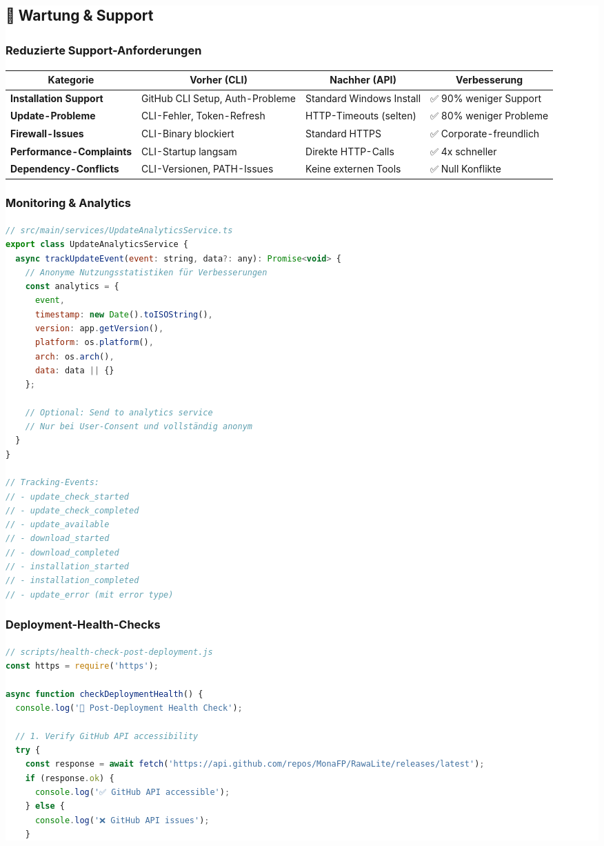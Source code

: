 
## 🔧 Wartung & Support

### Reduzierte Support-Anforderungen

| Kategorie | Vorher (CLI) | Nachher (API) | Verbesserung |
|-----------|--------------|---------------|--------------|
| **Installation Support** | GitHub CLI Setup, Auth-Probleme | Standard Windows Install | ✅ 90% weniger Support |
| **Update-Probleme** | CLI-Fehler, Token-Refresh | HTTP-Timeouts (selten) | ✅ 80% weniger Probleme |
| **Firewall-Issues** | CLI-Binary blockiert | Standard HTTPS | ✅ Corporate-freundlich |
| **Performance-Complaints** | CLI-Startup langsam | Direkte HTTP-Calls | ✅ 4x schneller |
| **Dependency-Conflicts** | CLI-Versionen, PATH-Issues | Keine externen Tools | ✅ Null Konflikte |

### Monitoring & Analytics
```javascript
// src/main/services/UpdateAnalyticsService.ts
export class UpdateAnalyticsService {
  async trackUpdateEvent(event: string, data?: any): Promise<void> {
    // Anonyme Nutzungsstatistiken für Verbesserungen
    const analytics = {
      event,
      timestamp: new Date().toISOString(),
      version: app.getVersion(),
      platform: os.platform(),
      arch: os.arch(),
      data: data || {}
    };

    // Optional: Send to analytics service
    // Nur bei User-Consent und vollständig anonym
  }
}

// Tracking-Events:
// - update_check_started
// - update_check_completed
// - update_available
// - download_started
// - download_completed
// - installation_started
// - installation_completed
// - update_error (mit error type)
```

### Deployment-Health-Checks
```javascript
// scripts/health-check-post-deployment.js
const https = require('https');

async function checkDeploymentHealth() {
  console.log('🏥 Post-Deployment Health Check');
  
  // 1. Verify GitHub API accessibility
  try {
    const response = await fetch('https://api.github.com/repos/MonaFP/RawaLite/releases/latest');
    if (response.ok) {
      console.log('✅ GitHub API accessible');
    } else {
      console.log('❌ GitHub API issues');
    }
```
